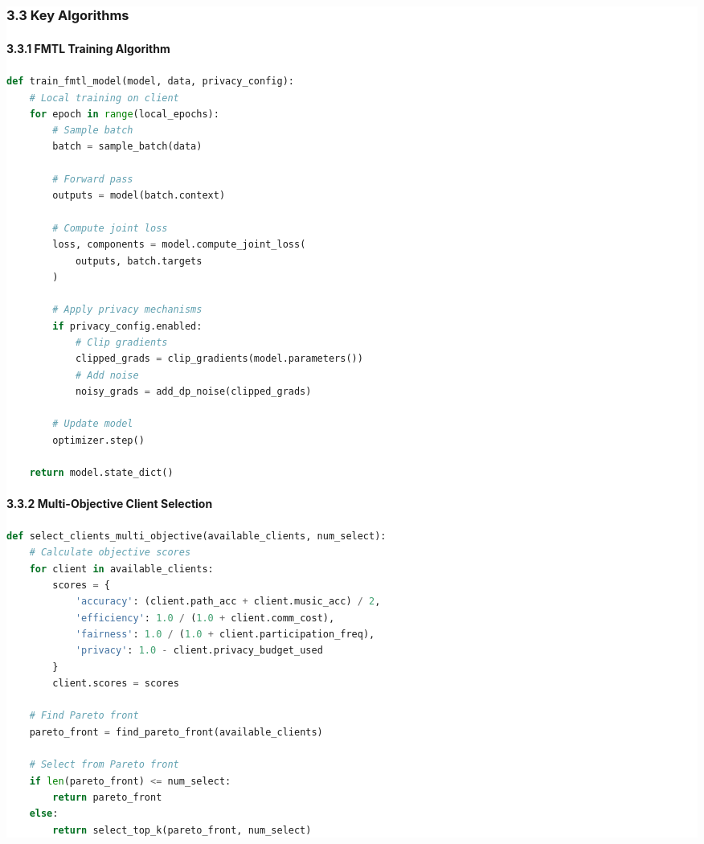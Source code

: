 ### 3.3 Key Algorithms

#### 3.3.1 FMTL Training Algorithm

```python
def train_fmtl_model(model, data, privacy_config):
    # Local training on client
    for epoch in range(local_epochs):
        # Sample batch
        batch = sample_batch(data)
        
        # Forward pass
        outputs = model(batch.context)
        
        # Compute joint loss
        loss, components = model.compute_joint_loss(
            outputs, batch.targets
        )
        
        # Apply privacy mechanisms
        if privacy_config.enabled:
            # Clip gradients
            clipped_grads = clip_gradients(model.parameters())
            # Add noise
            noisy_grads = add_dp_noise(clipped_grads)
        
        # Update model
        optimizer.step()
    
    return model.state_dict()
```

#### 3.3.2 Multi-Objective Client Selection

```python
def select_clients_multi_objective(available_clients, num_select):
    # Calculate objective scores
    for client in available_clients:
        scores = {
            'accuracy': (client.path_acc + client.music_acc) / 2,
            'efficiency': 1.0 / (1.0 + client.comm_cost),
            'fairness': 1.0 / (1.0 + client.participation_freq),
            'privacy': 1.0 - client.privacy_budget_used
        }
        client.scores = scores
    
    # Find Pareto front
    pareto_front = find_pareto_front(available_clients)
    
    # Select from Pareto front
    if len(pareto_front) <= num_select:
        return pareto_front
    else:
        return select_top_k(pareto_front, num_select)
```
